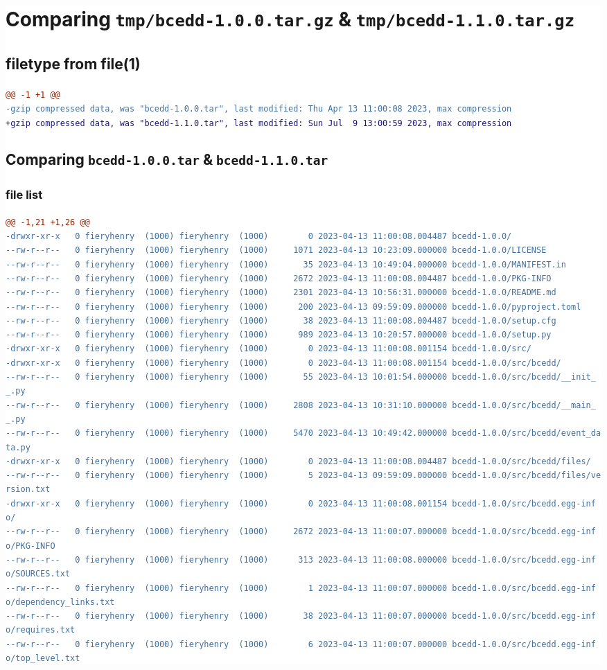 # Comparing `tmp/bcedd-1.0.0.tar.gz` & `tmp/bcedd-1.1.0.tar.gz`

## filetype from file(1)

```diff
@@ -1 +1 @@
-gzip compressed data, was "bcedd-1.0.0.tar", last modified: Thu Apr 13 11:00:08 2023, max compression
+gzip compressed data, was "bcedd-1.1.0.tar", last modified: Sun Jul  9 13:00:59 2023, max compression
```

## Comparing `bcedd-1.0.0.tar` & `bcedd-1.1.0.tar`

### file list

```diff
@@ -1,21 +1,26 @@
-drwxr-xr-x   0 fieryhenry  (1000) fieryhenry  (1000)        0 2023-04-13 11:00:08.004487 bcedd-1.0.0/
--rw-r--r--   0 fieryhenry  (1000) fieryhenry  (1000)     1071 2023-04-13 10:23:09.000000 bcedd-1.0.0/LICENSE
--rw-r--r--   0 fieryhenry  (1000) fieryhenry  (1000)       35 2023-04-13 10:49:04.000000 bcedd-1.0.0/MANIFEST.in
--rw-r--r--   0 fieryhenry  (1000) fieryhenry  (1000)     2672 2023-04-13 11:00:08.004487 bcedd-1.0.0/PKG-INFO
--rw-r--r--   0 fieryhenry  (1000) fieryhenry  (1000)     2301 2023-04-13 10:56:31.000000 bcedd-1.0.0/README.md
--rw-r--r--   0 fieryhenry  (1000) fieryhenry  (1000)      200 2023-04-13 09:59:09.000000 bcedd-1.0.0/pyproject.toml
--rw-r--r--   0 fieryhenry  (1000) fieryhenry  (1000)       38 2023-04-13 11:00:08.004487 bcedd-1.0.0/setup.cfg
--rw-r--r--   0 fieryhenry  (1000) fieryhenry  (1000)      989 2023-04-13 10:20:57.000000 bcedd-1.0.0/setup.py
-drwxr-xr-x   0 fieryhenry  (1000) fieryhenry  (1000)        0 2023-04-13 11:00:08.001154 bcedd-1.0.0/src/
-drwxr-xr-x   0 fieryhenry  (1000) fieryhenry  (1000)        0 2023-04-13 11:00:08.001154 bcedd-1.0.0/src/bcedd/
--rw-r--r--   0 fieryhenry  (1000) fieryhenry  (1000)       55 2023-04-13 10:01:54.000000 bcedd-1.0.0/src/bcedd/__init__.py
--rw-r--r--   0 fieryhenry  (1000) fieryhenry  (1000)     2808 2023-04-13 10:31:10.000000 bcedd-1.0.0/src/bcedd/__main__.py
--rw-r--r--   0 fieryhenry  (1000) fieryhenry  (1000)     5470 2023-04-13 10:49:42.000000 bcedd-1.0.0/src/bcedd/event_data.py
-drwxr-xr-x   0 fieryhenry  (1000) fieryhenry  (1000)        0 2023-04-13 11:00:08.004487 bcedd-1.0.0/src/bcedd/files/
--rw-r--r--   0 fieryhenry  (1000) fieryhenry  (1000)        5 2023-04-13 09:59:09.000000 bcedd-1.0.0/src/bcedd/files/version.txt
-drwxr-xr-x   0 fieryhenry  (1000) fieryhenry  (1000)        0 2023-04-13 11:00:08.001154 bcedd-1.0.0/src/bcedd.egg-info/
--rw-r--r--   0 fieryhenry  (1000) fieryhenry  (1000)     2672 2023-04-13 11:00:07.000000 bcedd-1.0.0/src/bcedd.egg-info/PKG-INFO
--rw-r--r--   0 fieryhenry  (1000) fieryhenry  (1000)      313 2023-04-13 11:00:08.000000 bcedd-1.0.0/src/bcedd.egg-info/SOURCES.txt
--rw-r--r--   0 fieryhenry  (1000) fieryhenry  (1000)        1 2023-04-13 11:00:07.000000 bcedd-1.0.0/src/bcedd.egg-info/dependency_links.txt
--rw-r--r--   0 fieryhenry  (1000) fieryhenry  (1000)       38 2023-04-13 11:00:07.000000 bcedd-1.0.0/src/bcedd.egg-info/requires.txt
--rw-r--r--   0 fieryhenry  (1000) fieryhenry  (1000)        6 2023-04-13 11:00:07.000000 bcedd-1.0.0/src/bcedd.egg-info/top_level.txt
```